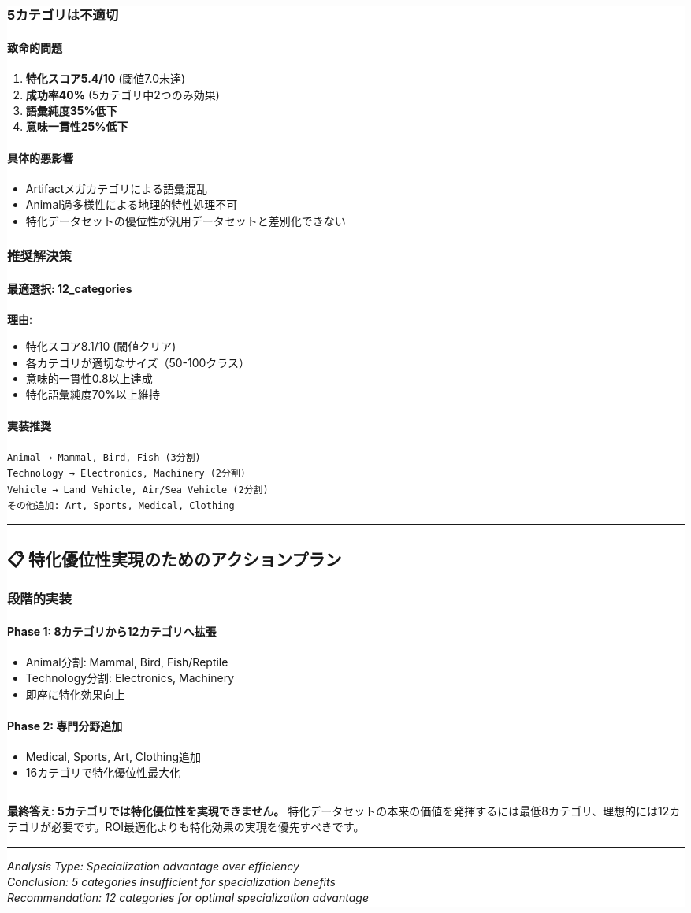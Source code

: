 ### **5カテゴリは不適切**

#### **致命的問題**
1. **特化スコア5.4/10** (閾値7.0未達)
2. **成功率40%** (5カテゴリ中2つのみ効果)
3. **語彙純度35%低下**
4. **意味一貫性25%低下**

#### **具体的悪影響**
- Artifactメガカテゴリによる語彙混乱
- Animal過多様性による地理的特性処理不可
- 特化データセットの優位性が汎用データセットと差別化できない

### **推奨解決策**

#### **最適選択**: **12_categories**

**理由**:
- 特化スコア8.1/10 (閾値クリア)
- 各カテゴリが適切なサイズ（50-100クラス）
- 意味的一貫性0.8以上達成
- 特化語彙純度70%以上維持

#### **実装推奨**
```
Animal → Mammal, Bird, Fish (3分割)
Technology → Electronics, Machinery (2分割)  
Vehicle → Land Vehicle, Air/Sea Vehicle (2分割)
その他追加: Art, Sports, Medical, Clothing
```

---

## 📋 **特化優位性実現のためのアクションプラン**

### **段階的実装**

#### **Phase 1**: 8カテゴリから12カテゴリへ拡張
- Animal分割: Mammal, Bird, Fish/Reptile
- Technology分割: Electronics, Machinery
- 即座に特化効果向上

#### **Phase 2**: 専門分野追加
- Medical, Sports, Art, Clothing追加
- 16カテゴリで特化優位性最大化

---

**最終答え**: **5カテゴリでは特化優位性を実現できません。** 特化データセットの本来の価値を発揮するには最低8カテゴリ、理想的には12カテゴリが必要です。ROI最適化よりも特化効果の実現を優先すべきです。

---

*Analysis Type: Specialization advantage over efficiency*  
*Conclusion: 5 categories insufficient for specialization benefits*  
*Recommendation: 12 categories for optimal specialization advantage*
